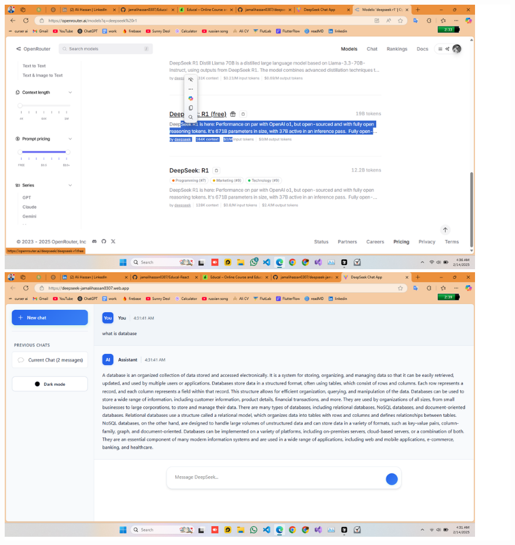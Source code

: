   <img src="screenshots/deepseeker_r1.png" alt="Deepseeker R1" width="800"/>
  <img src="screenshots/home1.png" alt="Home 1" width="800"/>